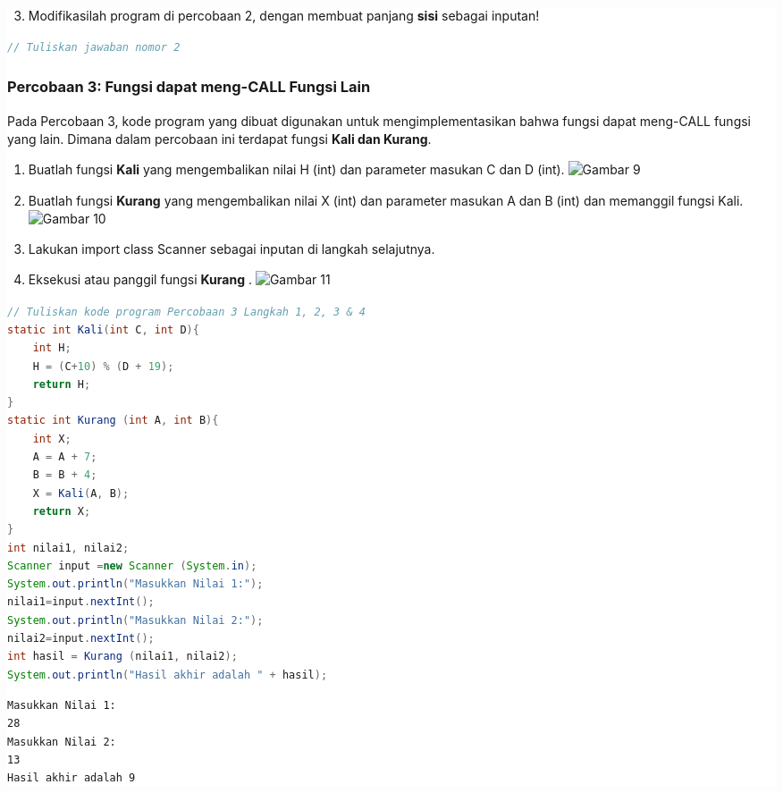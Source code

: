 3. Modifikasilah program di percobaan 2, dengan membuat panjang **sisi** sebagai inputan!


```Java
// Tuliskan jawaban nomor 2
```

### Percobaan 3: Fungsi dapat meng-CALL Fungsi Lain
Pada Percobaan 3, kode program yang dibuat digunakan untuk mengimplementasikan bahwa fungsi dapat meng-CALL fungsi yang lain. Dimana dalam percobaan ini terdapat fungsi **Kali dan Kurang**. 
1. Buatlah fungsi **Kali** yang mengembalikan nilai H (int) dan parameter masukan C dan D (int).
![Gambar 9](images/3.1.png)

2.	Buatlah fungsi **Kurang** yang mengembalikan nilai X (int) dan parameter masukan A dan B (int) dan memanggil fungsi Kali.
![Gambar 10](images/3.2.png)

3. Lakukan import class Scanner sebagai inputan di langkah selajutnya.

4. Eksekusi atau panggil fungsi **Kurang** .
![Gambar 11](images/3.4.png)


```Java
// Tuliskan kode program Percobaan 3 Langkah 1, 2, 3 & 4
static int Kali(int C, int D){
    int H;
    H = (C+10) % (D + 19);
    return H;
}
static int Kurang (int A, int B){
    int X;
    A = A + 7;
    B = B + 4;
    X = Kali(A, B);
    return X;
}
int nilai1, nilai2;
Scanner input =new Scanner (System.in);
System.out.println("Masukkan Nilai 1:");
nilai1=input.nextInt();
System.out.println("Masukkan Nilai 2:");
nilai2=input.nextInt();
int hasil = Kurang (nilai1, nilai2);
System.out.println("Hasil akhir adalah " + hasil);
```

    Masukkan Nilai 1:
    28
    Masukkan Nilai 2:
    13
    Hasil akhir adalah 9

